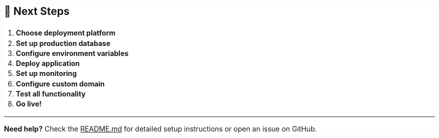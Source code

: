 ## 🎯 Next Steps

1. **Choose deployment platform**
2. **Set up production database**
3. **Configure environment variables**
4. **Deploy application**
5. **Set up monitoring**
6. **Configure custom domain**
7. **Test all functionality**
8. **Go live!**

---

**Need help?** Check the [README.md](./README.md) for detailed setup instructions or open an issue on GitHub. 